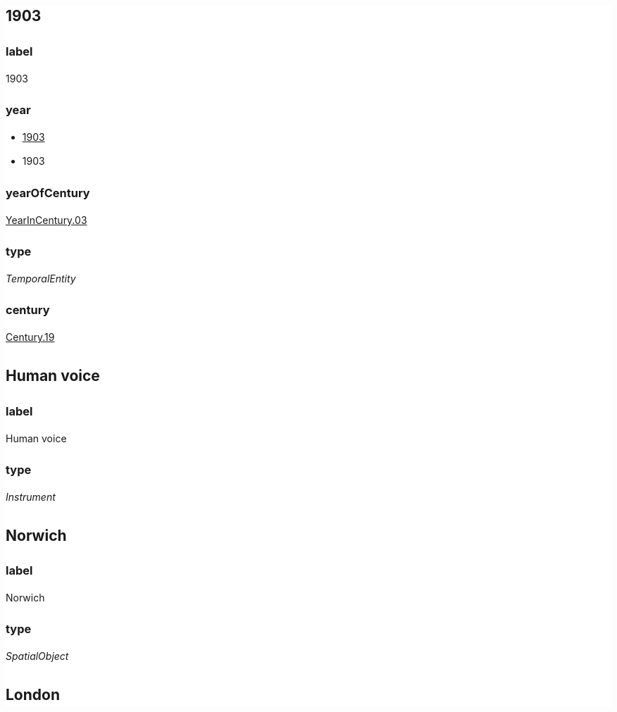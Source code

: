 ## 1903

### label


1903

### year

 - [1903](#1903)

 - 1903

### yearOfCentury


[YearInCentury.03](#YearInCentury.03)

### type


*TemporalEntity*

### century


[Century.19](#Century.19)

## Human voice

### label


Human voice

### type


*Instrument*

## Norwich

### label


Norwich

### type


*SpatialObject*

## London
